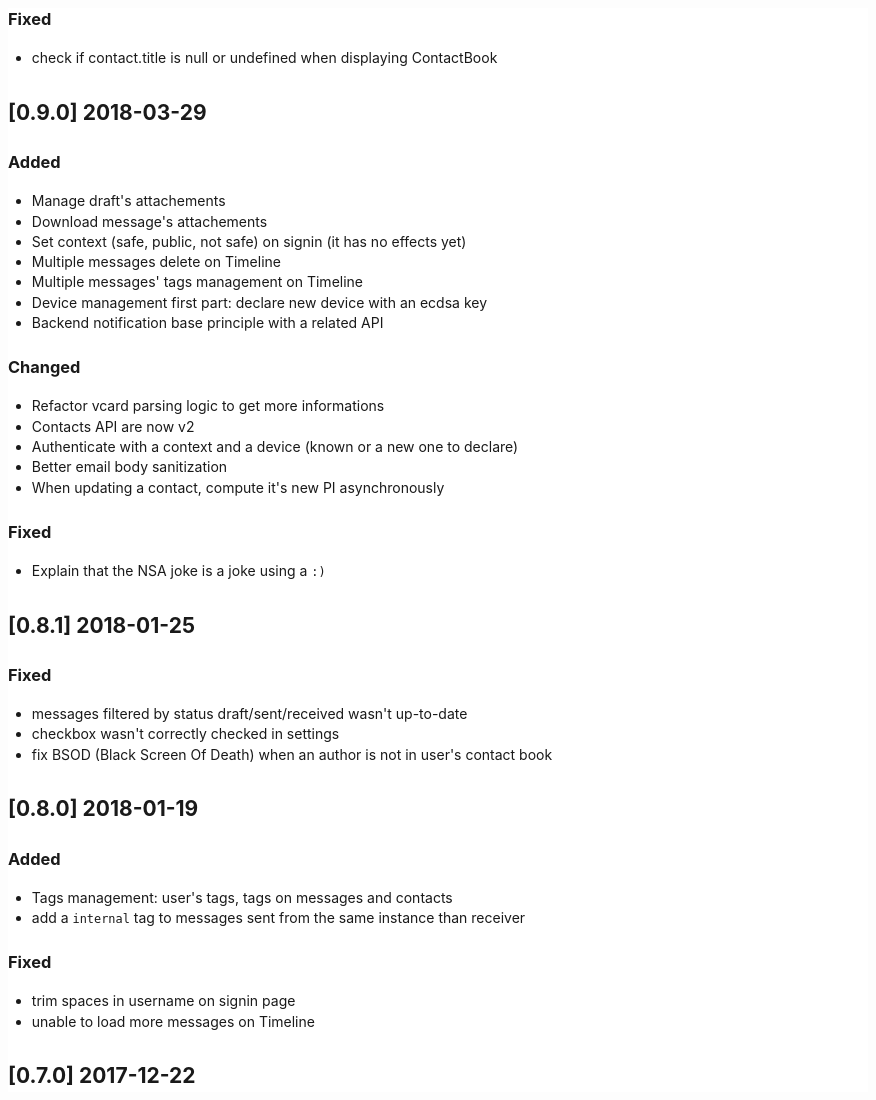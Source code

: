 ### Fixed

- check if contact.title is null or undefined when displaying ContactBook

## [0.9.0] 2018-03-29

### Added

- Manage draft's attachements
- Download message's attachements
- Set context (safe, public, not safe) on signin (it has no effects yet)
- Multiple messages delete on Timeline
- Multiple messages' tags management on Timeline
- Device management first part: declare new device with an ecdsa key
- Backend notification base principle with a related API

### Changed

- Refactor vcard parsing logic to get more informations
- Contacts API are now v2
- Authenticate with a context and a device (known or a new one to declare)
- Better email body sanitization
- When updating a contact, compute it's new PI asynchronously

### Fixed

- Explain that the NSA joke is a joke using a `:)`

## [0.8.1] 2018-01-25

### Fixed

- messages filtered by status draft/sent/received wasn't up-to-date
- checkbox wasn't correctly checked in settings
- fix BSOD (Black Screen Of Death) when an author is not in user's contact book

## [0.8.0] 2018-01-19

### Added

- Tags management: user's tags, tags on messages and contacts
- add a `internal` tag to messages sent from the same instance than receiver

### Fixed

- trim spaces in username on signin page
- unable to load more messages on Timeline

## [0.7.0] 2017-12-22
